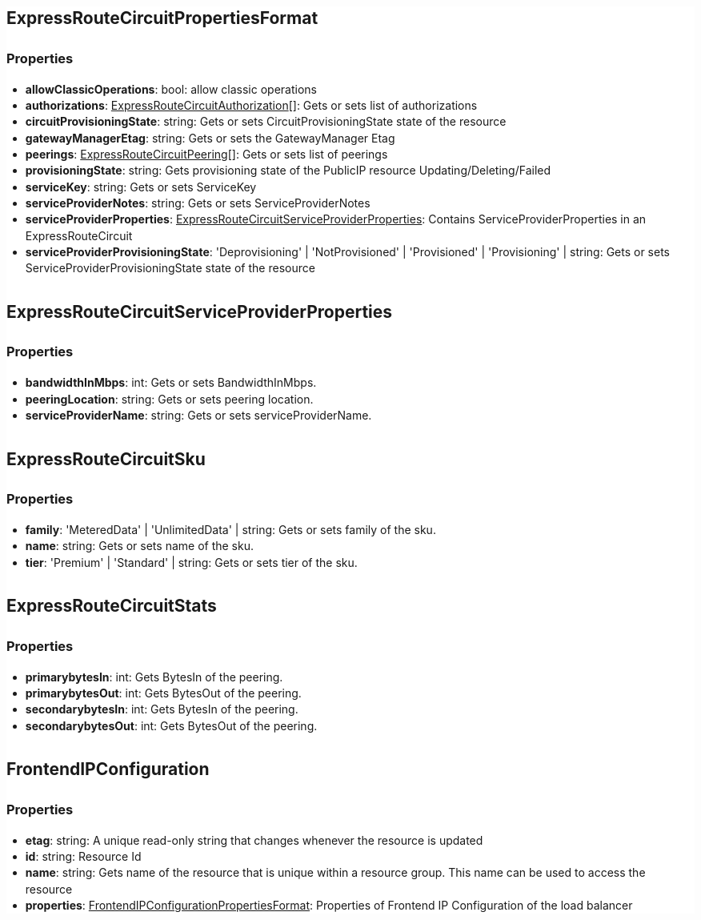 ## ExpressRouteCircuitPropertiesFormat
### Properties
* **allowClassicOperations**: bool: allow classic operations
* **authorizations**: [ExpressRouteCircuitAuthorization](#expressroutecircuitauthorization)[]: Gets or sets list of authorizations
* **circuitProvisioningState**: string: Gets or sets CircuitProvisioningState state of the resource
* **gatewayManagerEtag**: string: Gets or sets the GatewayManager Etag
* **peerings**: [ExpressRouteCircuitPeering](#expressroutecircuitpeering)[]: Gets or sets list of peerings
* **provisioningState**: string: Gets provisioning state of the PublicIP resource Updating/Deleting/Failed
* **serviceKey**: string: Gets or sets ServiceKey
* **serviceProviderNotes**: string: Gets or sets ServiceProviderNotes
* **serviceProviderProperties**: [ExpressRouteCircuitServiceProviderProperties](#expressroutecircuitserviceproviderproperties): Contains ServiceProviderProperties in an ExpressRouteCircuit
* **serviceProviderProvisioningState**: 'Deprovisioning' | 'NotProvisioned' | 'Provisioned' | 'Provisioning' | string: Gets or sets ServiceProviderProvisioningState state of the resource

## ExpressRouteCircuitServiceProviderProperties
### Properties
* **bandwidthInMbps**: int: Gets or sets BandwidthInMbps.
* **peeringLocation**: string: Gets or sets peering location.
* **serviceProviderName**: string: Gets or sets serviceProviderName.

## ExpressRouteCircuitSku
### Properties
* **family**: 'MeteredData' | 'UnlimitedData' | string: Gets or sets family of the sku.
* **name**: string: Gets or sets name of the sku.
* **tier**: 'Premium' | 'Standard' | string: Gets or sets tier of the sku.

## ExpressRouteCircuitStats
### Properties
* **primarybytesIn**: int: Gets BytesIn of the peering.
* **primarybytesOut**: int: Gets BytesOut of the peering.
* **secondarybytesIn**: int: Gets BytesIn of the peering.
* **secondarybytesOut**: int: Gets BytesOut of the peering.

## FrontendIPConfiguration
### Properties
* **etag**: string: A unique read-only string that changes whenever the resource is updated
* **id**: string: Resource Id
* **name**: string: Gets name of the resource that is unique within a resource group. This name can be used to access the resource
* **properties**: [FrontendIPConfigurationPropertiesFormat](#frontendipconfigurationpropertiesformat): Properties of Frontend IP Configuration of the load balancer
